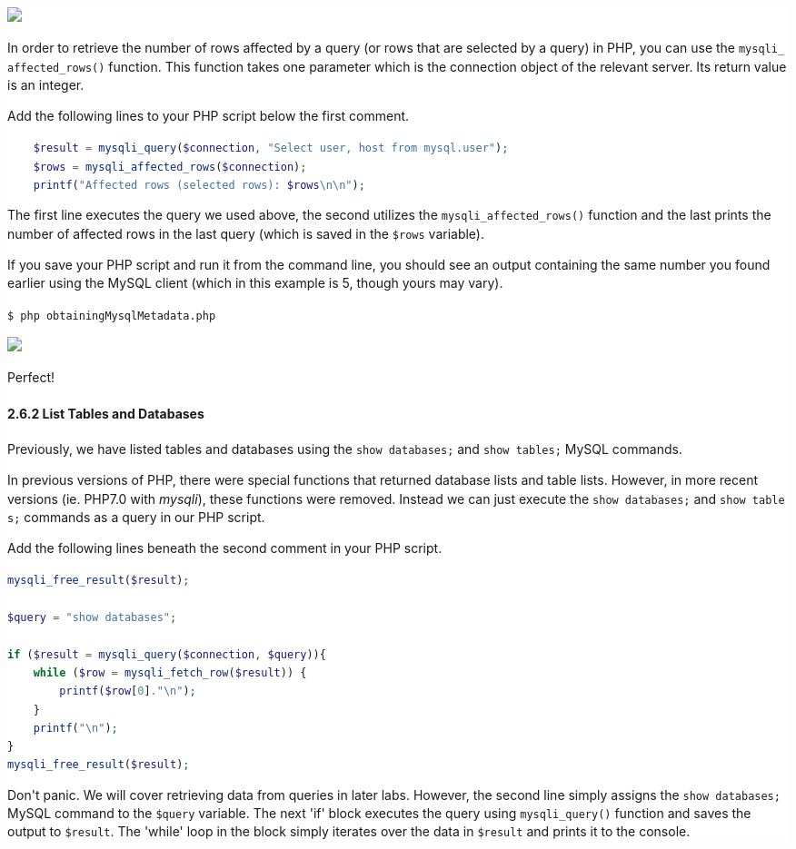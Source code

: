 ![](https://labex.io/upload/P/H/X/Fl4OiTnSGYfa.jpg)

In order to retrieve the number of rows affected by a query (or rows that are selected by a query) in PHP, you can use the `mysqli_affected_rows()` function. This function takes one parameter which is the connection object of the relevant server. Its return value is an integer.

Add the following lines to your PHP script below the first comment.

```php
	$result = mysqli_query($connection, "Select user, host from mysql.user");
	$rows = mysqli_affected_rows($connection);
	printf("Affected rows (selected rows): $rows\n\n");
```

The first line executes the query we used above, the second utilizes the `mysqli_affected_rows()` function and the last prints the number of affected rows in the last query (which is saved in the `$rows` variable).

If you save your PHP script and run it from the command line, you should see an output containing the same number you found earlier using the MySQL client (which in this example is 5, though yours may vary).

```shell
$ php obtainingMysqlMetadata.php
```

![](https://labex.io/upload/S/T/Q/qKHlyjVNsKW3.jpg)

Perfect!

#### 2.6.2 List Tables and Databases

Previously, we have listed tables and databases using the `show databases;` and `show tables;` MySQL commands.

In previous versions of PHP, there were special functions that returned database lists and table lists. However, in more recent versions (ie. PHP7.0 with *mysqli*), these functions were removed. Instead we can just execute the `show databases;` and `show tables;` commands as a query in our PHP script.

Add the following lines beneath the second comment in your PHP script.

```php
mysqli_free_result($result);
	
$query = "show databases";

if ($result = mysqli_query($connection, $query)){
	while ($row = mysqli_fetch_row($result)) {
		printf($row[0]."\n");
	}
	printf("\n");
}
mysqli_free_result($result);
```

Don't panic. We will cover retrieving data from queries in later labs. However, the second line simply assigns the `show databases;` MySQL command to the `$query` variable. The next 'if' block executes the query using `mysqli_query()` function and saves the output to `$result`. The 'while' loop in the block simply iterates over the data in `$result` and prints it to the console.

